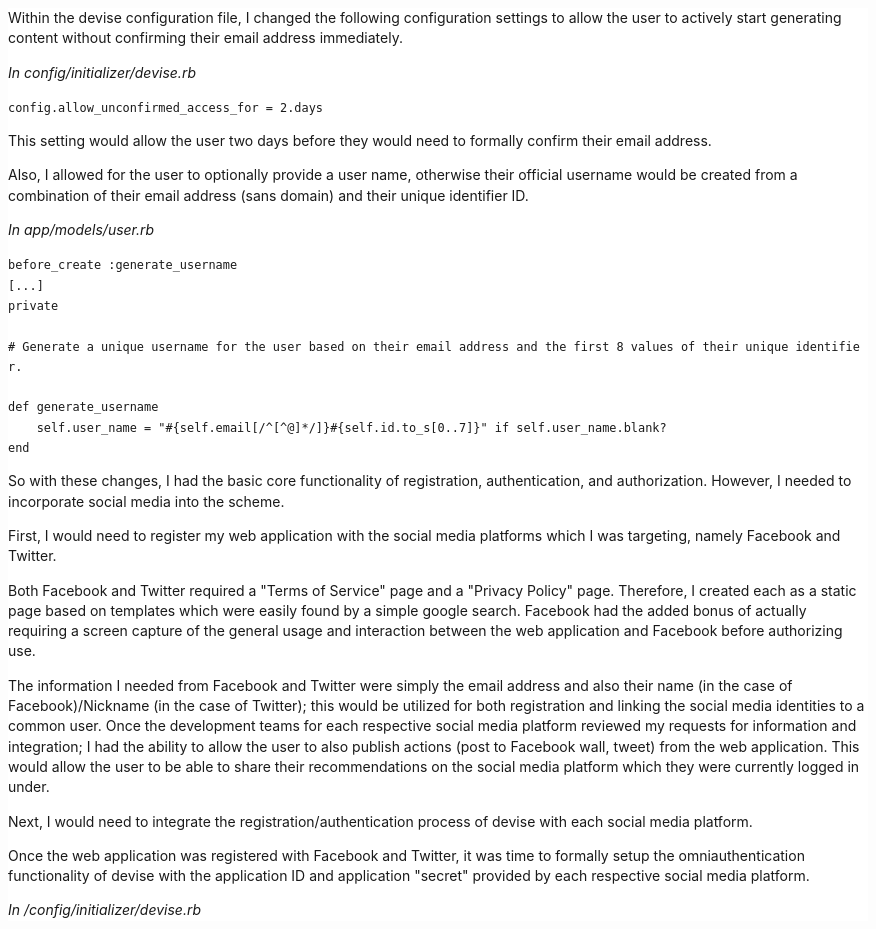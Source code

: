 
Within the devise configuration file, I changed the following configuration settings to allow the user to actively start generating content without confirming their email address immediately.

*In config/initializer/devise.rb*

    config.allow_unconfirmed_access_for = 2.days

This setting would allow the user two days before they would need to formally confirm their email address.

Also, I allowed for the user to optionally provide a user name, otherwise their official username would be created from a combination of their email address (sans domain) and their unique identifier ID.

*In app/models/user.rb*

    before_create :generate_username
    [...]
    private
    
    # Generate a unique username for the user based on their email address and the first 8 values of their unique identifier.
    
    def generate_username
	    self.user_name = "#{self.email[/^[^@]*/]}#{self.id.to_s[0..7]}" if self.user_name.blank?
    end

So with these changes, I had the basic core functionality of registration, authentication, and authorization. However, I needed to incorporate social media into the scheme.

First, I would need to register my web application with the social media platforms which I was targeting, namely Facebook and Twitter.

Both Facebook and Twitter required a "Terms of Service" page and a "Privacy Policy" page. Therefore, I created each as a static page based on templates which were easily found by a simple google search. Facebook had the added bonus of actually requiring a screen capture of the general usage and interaction between the web application and Facebook before authorizing use.

The information I needed from Facebook and Twitter were simply the email address and also their name (in the case of Facebook)/Nickname (in the case of Twitter); this would be utilized for both registration and linking the social media identities to a common user. Once the development teams for each respective social media platform reviewed my requests for information and integration; I had the ability to allow the user to also publish actions (post to Facebook wall, tweet) from the web application. This would allow the user to be able to share their recommendations on the social media platform which they were currently logged in under.

Next, I would need to integrate the registration/authentication process of devise with each social media platform.

Once the web application was registered with Facebook and Twitter, it was time to formally setup the omniauthentication functionality of devise with the application ID and application "secret" provided by each respective social media platform.

*In /config/initializer/devise.rb*
